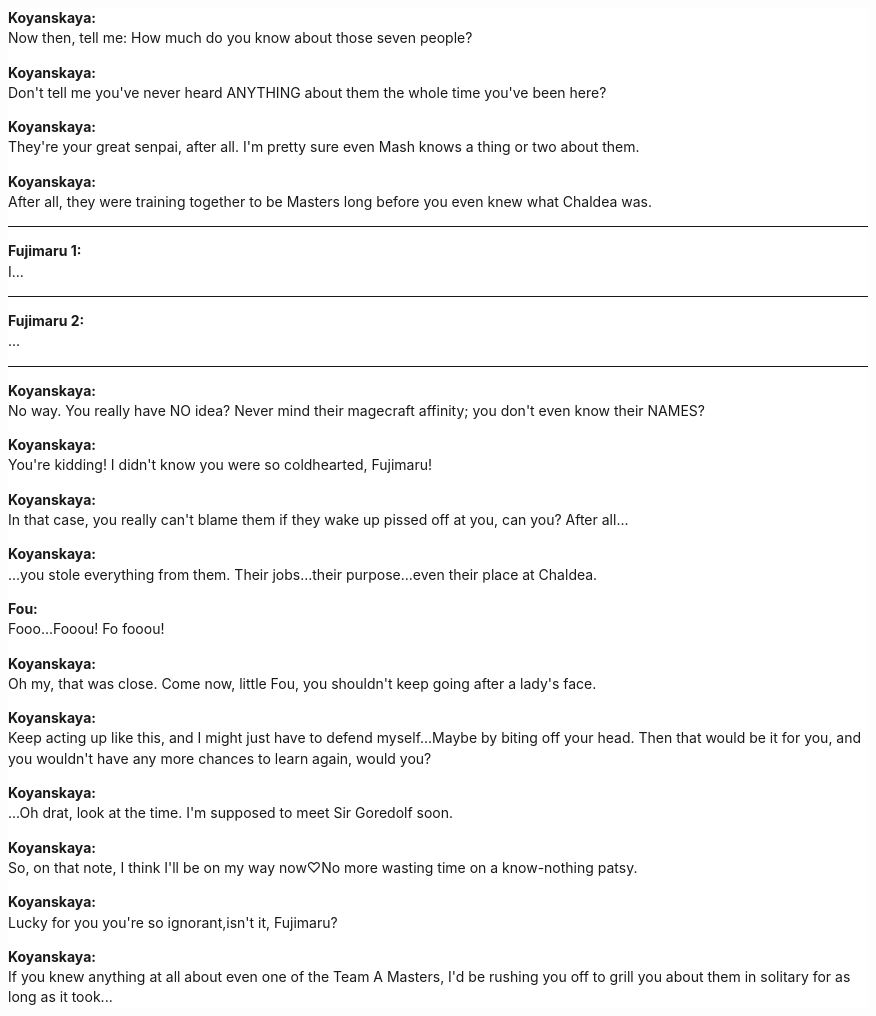 **Koyanskaya:**   
Now then, tell me: How much do you know about those seven people?   
   
**Koyanskaya:**   
Don't tell me you've never heard ANYTHING about them the whole time you've been here?   
   
**Koyanskaya:**   
They're your great senpai, after all. I'm pretty sure even Mash knows a thing or two about them.   
   
**Koyanskaya:**   
After all, they were training together to be Masters long before you even knew what Chaldea was.   
   
---  
  
**Fujimaru 1:**   
I...  
  
---  
  
**Fujimaru 2:**   
...  
   
  
---  
  
   
**Koyanskaya:**   
No way. You really have NO idea? Never mind their magecraft affinity; you don't even know their NAMES?   
   
**Koyanskaya:**   
You're kidding! I didn't know you were so coldhearted, Fujimaru!   
   
**Koyanskaya:**   
In that case, you really can't blame them if they wake up pissed off at you, can you? After all...  
   
**Koyanskaya:**   
...you stole everything from them. Their jobs...their purpose...even their place at Chaldea.   
   
**Fou:**   
Fooo...Fooou! Fo fooou!   
   
**Koyanskaya:**   
Oh my, that was close. Come now, little Fou, you shouldn't keep going after a lady's face.   
   
**Koyanskaya:**   
Keep acting up like this, and I might just have to defend myself...Maybe by biting off your head. Then that would be it for you, and you wouldn't have any more chances to learn again, would you?   
   
**Koyanskaya:**   
...Oh drat, look at the time. I'm supposed to meet Sir Goredolf soon.   
   
**Koyanskaya:**   
So, on that note, I think I'll be on my way now♡No more wasting time on a know-nothing patsy.   
   
**Koyanskaya:**   
Lucky for you you're so ignorant,isn't it, Fujimaru?   
   
**Koyanskaya:**   
If you knew anything at all about even one of the Team A Masters, I'd be rushing you off to grill you about them in solitary for as long as it took...  
   
